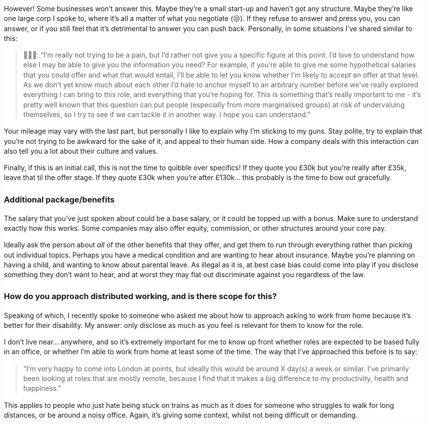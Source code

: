 However! Some businesses won’t answer this. Maybe they’re a small start-up and haven’t got any structure. Maybe they’re like one large corp I spoke to, where it’s all a matter of what you negotiate (😒). If they refuse to answer and press you, you can answer, or if you still feel that it’s detrimental to answer you can push back. Personally, in some situations I’ve shared similar to this:

> 👱🏽‍♀️: “I’m really not trying to be a pain, but I’d rather not give you a specific figure at this point. I’d love to understand how else I may be able to give you the information you need? For example, if you’re able to give me some hypothetical salaries that you could offer and what that would entail, I’ll be able to let you know whether I’m likely to accept an offer at that level. As we don’t yet know much about each other I’d hate to anchor myself to an arbitrary number before we’ve really explored everything I can bring to this role, and everything that you’re hoping for. This is something that’s really important to me - it’s pretty well known that this question can put people (especially from more marginalised groups) at risk of undervaluing themselves, so I try to see if we can tackle it in another way. I hope you can understand."
> 

Your mileage may vary with the last part, but personally I like to explain why I’m sticking to my guns. Stay polite, try to explain that you’re not trying to be awkward for the sake of it, and appeal to their human side. How a company deals with this interaction can also tell you a lot about their culture and values.

Finally, if this is an initial call, this is not the time to quibble over specifics! If they quote you £30k but you’re really after £35k, leave that til the offer stage. If they quote £30k when you’re after £130k… this probably is the time to bow out gracefully.

### Additional package/benefits

The salary that you’ve just spoken about could be a base salary, or it could be topped up with a bonus. Make sure to understand exactly how this works. Some companies may also offer equity, commission, or other structures around your core pay.

Ideally ask the person about *all* of the other benefits that they offer, and get them to run through everything rather than picking out individual topics. Perhaps you have a medical condition and are wanting to hear about insurance. Maybe you’re planning on having a child, and wanting to know about parental leave. As illegal as it is, at best case bias could come into play if you disclose something they don’t want to hear, and at worst they may flat out discriminate against you regardless of the law.

### How do you approach distributed working, and is there scope for this?

Speaking of which, I recently spoke to someone who asked me about how to approach asking to work from home because it’s better for their disability. My answer: only disclose as much as you feel is relevant for them to know for the role.

I don’t live near… anywhere, and so it’s extremely important for me to know up front whether roles are expected to be based fully in an office, or whether I’m able to work from home at least some of the time. The way that I’ve approached this before is to say:

> “I’m very happy to come into London at points, but ideally this would be around X day(s) a week or similar. I’ve primarily been looking at roles that are mostly remote, because I find that it makes a big difference to my productivity, health and happiness."
> 

This applies to people who just hate being stuck on trains as much as it does for someone who struggles to walk for long distances, or be around a noisy office. Again, it’s giving some context, whilst not being difficult or demanding.
